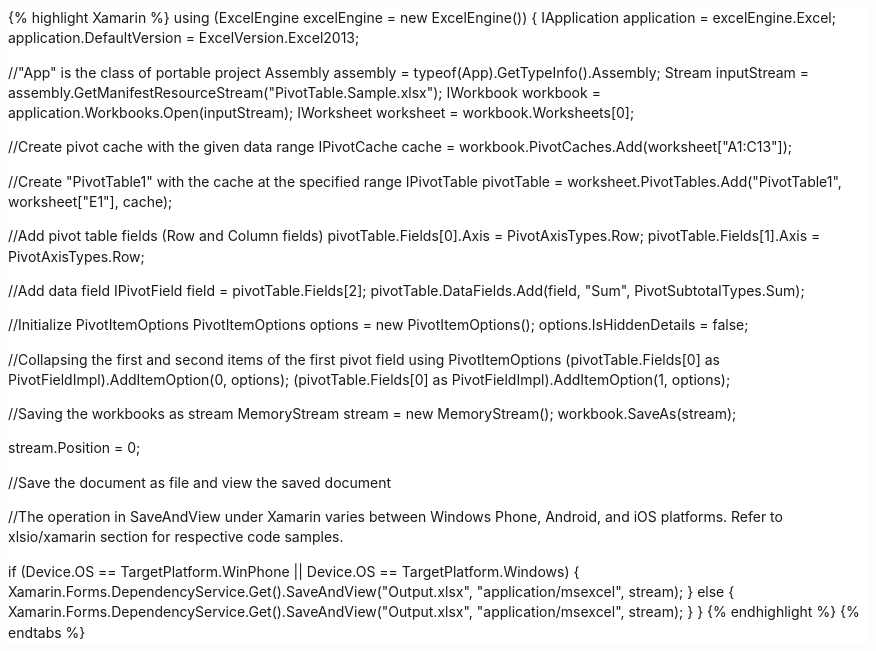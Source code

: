 {% highlight Xamarin %}
using (ExcelEngine excelEngine = new ExcelEngine())
{
  IApplication application = excelEngine.Excel;
  application.DefaultVersion = ExcelVersion.Excel2013;

  //"App" is the class of portable project
  Assembly assembly = typeof(App).GetTypeInfo().Assembly;
  Stream inputStream = assembly.GetManifestResourceStream("PivotTable.Sample.xlsx");
  IWorkbook workbook = application.Workbooks.Open(inputStream);
  IWorksheet worksheet = workbook.Worksheets[0];

  //Create pivot cache with the given data range
  IPivotCache cache = workbook.PivotCaches.Add(worksheet["A1:C13"]);

  //Create "PivotTable1" with the cache at the specified range
  IPivotTable pivotTable = worksheet.PivotTables.Add("PivotTable1", worksheet["E1"], cache);

  //Add pivot table fields (Row and Column fields)
  pivotTable.Fields[0].Axis = PivotAxisTypes.Row;
  pivotTable.Fields[1].Axis = PivotAxisTypes.Row;

  //Add data field
  IPivotField field = pivotTable.Fields[2];
  pivotTable.DataFields.Add(field, "Sum", PivotSubtotalTypes.Sum);

  //Initialize PivotItemOptions
  PivotItemOptions options = new PivotItemOptions();
  options.IsHiddenDetails = false;

  //Collapsing the first and second items of the first pivot field using PivotItemOptions
  (pivotTable.Fields[0] as PivotFieldImpl).AddItemOption(0, options);
  (pivotTable.Fields[0] as PivotFieldImpl).AddItemOption(1, options);

  //Saving the workbooks as stream
  MemoryStream stream = new MemoryStream();
  workbook.SaveAs(stream);

  stream.Position = 0;

  //Save the document as file and view the saved document

  //The operation in SaveAndView under Xamarin varies between Windows Phone, Android, and iOS platforms. Refer to xlsio/xamarin section for respective code samples.

  if (Device.OS == TargetPlatform.WinPhone || Device.OS == TargetPlatform.Windows)
  {
    Xamarin.Forms.DependencyService.Get<ISaveWindowsPhone>().SaveAndView("Output.xlsx", "application/msexcel", stream);
  }
  else
  {
    Xamarin.Forms.DependencyService.Get<ISave>().SaveAndView("Output.xlsx", "application/msexcel", stream);
  }
}
{% endhighlight %}
{% endtabs %}
